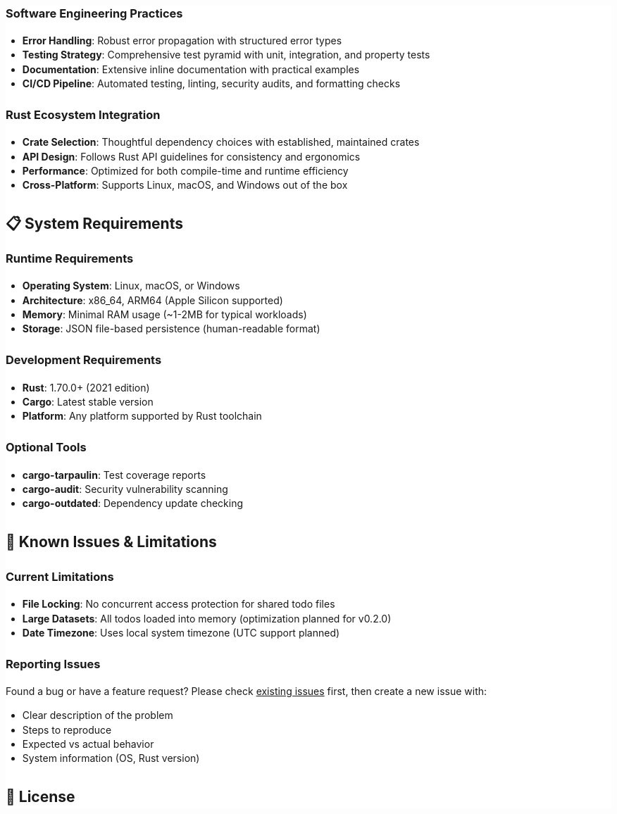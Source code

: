 ### Software Engineering Practices
- **Error Handling**: Robust error propagation with structured error types
- **Testing Strategy**: Comprehensive test pyramid with unit, integration, and property tests
- **Documentation**: Extensive inline documentation with practical examples
- **CI/CD Pipeline**: Automated testing, linting, security audits, and formatting checks

### Rust Ecosystem Integration
- **Crate Selection**: Thoughtful dependency choices with established, maintained crates
- **API Design**: Follows Rust API guidelines for consistency and ergonomics
- **Performance**: Optimized for both compile-time and runtime efficiency
- **Cross-Platform**: Supports Linux, macOS, and Windows out of the box

## 📋 System Requirements

### Runtime Requirements
- **Operating System**: Linux, macOS, or Windows
- **Architecture**: x86_64, ARM64 (Apple Silicon supported)
- **Memory**: Minimal RAM usage (~1-2MB for typical workloads)
- **Storage**: JSON file-based persistence (human-readable format)

### Development Requirements
- **Rust**: 1.70.0+ (2021 edition)
- **Cargo**: Latest stable version
- **Platform**: Any platform supported by Rust toolchain

### Optional Tools
- **cargo-tarpaulin**: Test coverage reports
- **cargo-audit**: Security vulnerability scanning
- **cargo-outdated**: Dependency update checking

## 🐛 Known Issues & Limitations

### Current Limitations
- **File Locking**: No concurrent access protection for shared todo files
- **Large Datasets**: All todos loaded into memory (optimization planned for v0.2.0)
- **Date Timezone**: Uses local system timezone (UTC support planned)

### Reporting Issues
Found a bug or have a feature request? Please check [existing issues](https://github.com/shashank-sangule/todo_cli/issues) first, then create a new issue with:
- Clear description of the problem
- Steps to reproduce
- Expected vs actual behavior
- System information (OS, Rust version)

## 📄 License
